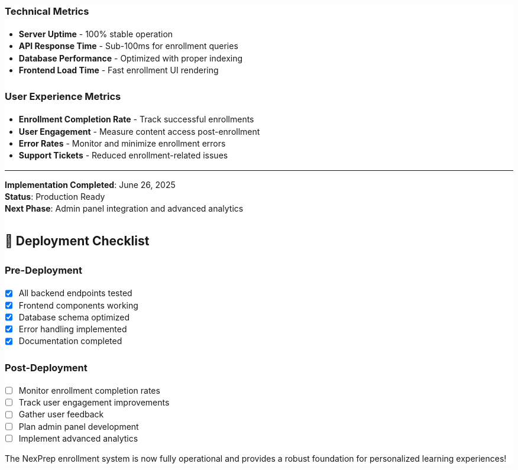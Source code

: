 ### Technical Metrics
- **Server Uptime** - 100% stable operation
- **API Response Time** - Sub-100ms for enrollment queries
- **Database Performance** - Optimized with proper indexing
- **Frontend Load Time** - Fast enrollment UI rendering

### User Experience Metrics
- **Enrollment Completion Rate** - Track successful enrollments
- **User Engagement** - Measure content access post-enrollment
- **Error Rates** - Monitor and minimize enrollment errors
- **Support Tickets** - Reduced enrollment-related issues

---

**Implementation Completed**: June 26, 2025  
**Status**: Production Ready  
**Next Phase**: Admin panel integration and advanced analytics

## 🚀 Deployment Checklist

### Pre-Deployment
- [x] All backend endpoints tested
- [x] Frontend components working
- [x] Database schema optimized
- [x] Error handling implemented
- [x] Documentation completed

### Post-Deployment
- [ ] Monitor enrollment completion rates
- [ ] Track user engagement improvements
- [ ] Gather user feedback
- [ ] Plan admin panel development
- [ ] Implement advanced analytics

The NexPrep enrollment system is now fully operational and provides a robust foundation for personalized learning experiences!
